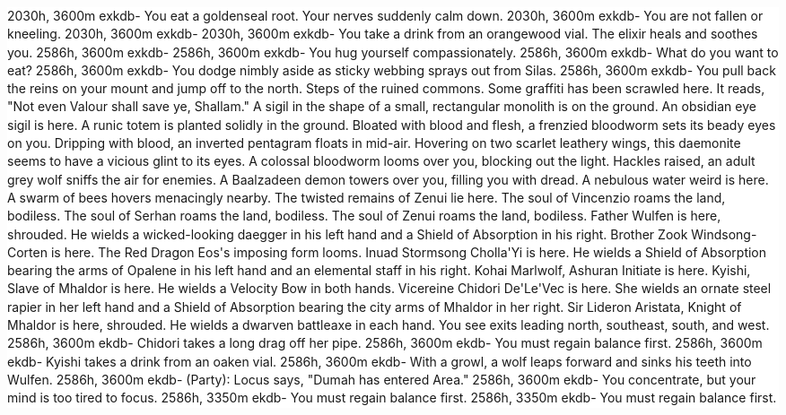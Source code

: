 2030h, 3600m exkdb-
You eat a goldenseal root.
Your nerves suddenly calm down.
2030h, 3600m exkdb-
You are not fallen or kneeling.
2030h, 3600m exkdb-
2030h, 3600m exkdb-
You take a drink from an orangewood vial.
The elixir heals and soothes you.
2586h, 3600m exkdb-
2586h, 3600m exkdb-
You hug yourself compassionately.
2586h, 3600m exkdb-
What do you want to eat?
2586h, 3600m exkdb-
You dodge nimbly aside as sticky webbing sprays out from Silas.
2586h, 3600m exkdb-
You pull back the reins on your mount and jump off to the north.
Steps of the ruined commons.
Some graffiti has been scrawled here. It reads, "Not even Valour shall save ye, Shallam." A sigil in the shape of a 
small, rectangular monolith is on the ground. An obsidian eye sigil is here. A runic totem is planted solidly in the 
ground. Bloated with blood and flesh, a frenzied bloodworm sets its beady eyes on you. Dripping with blood, an inverted 
pentagram floats in mid-air. Hovering on two scarlet leathery wings, this daemonite seems to have a vicious glint to its
eyes. A colossal bloodworm looms over you, blocking out the light. Hackles raised, an adult grey wolf sniffs the air for
enemies. A Baalzadeen demon towers over you, filling you with dread. A nebulous water weird is here. A swarm of bees 
hovers menacingly nearby. The twisted remains of Zenui lie here. The soul of Vincenzio roams the land, bodiless. The 
soul of Serhan roams the land, bodiless. The soul of Zenui roams the land, bodiless. Father Wulfen is here, shrouded. He
wields a wicked-looking daegger in his left hand and a Shield of Absorption in his right. Brother Zook Windsong-Corten 
is here. The Red Dragon Eos's imposing form looms. Inuad Stormsong Cholla'Yi is here. He wields a Shield of Absorption 
bearing the arms of Opalene in his left hand and an elemental staff in his right. Kohai Marlwolf, Ashuran Initiate is 
here. Kyishi, Slave of Mhaldor is here. He wields a Velocity Bow in both hands. Vicereine Chidori De'Le'Vec is here. She
wields an ornate steel rapier in her left hand and a Shield of Absorption bearing the city arms of Mhaldor in her right.
Sir Lideron Aristata, Knight of Mhaldor is here, shrouded. He wields a dwarven battleaxe in each hand.
You see exits leading north, southeast, south, and west.
2586h, 3600m ekdb-
Chidori takes a long drag off her pipe.
2586h, 3600m ekdb-
You must regain balance first.
2586h, 3600m ekdb-
Kyishi takes a drink from an oaken vial.
2586h, 3600m ekdb-
With a growl, a wolf leaps forward and sinks his teeth into Wulfen.
2586h, 3600m ekdb-
(Party): Locus says, "Dumah has entered Area."
2586h, 3600m ekdb-
You concentrate, but your mind is too tired to focus.
2586h, 3350m ekdb-
You must regain balance first.
2586h, 3350m ekdb-
You must regain balance first.